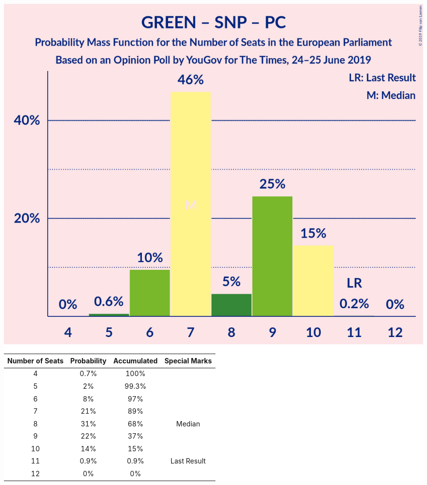 ![Graph with seats probability mass function not yet produced](2019-06-25-YouGov-coalitions-seats-pmf-green–snp–pc.png "Seats Probability Mass Function")

| Number of Seats | Probability | Accumulated | Special Marks |
|:---------------:|:-----------:|:-----------:|:-------------:|
| 4 | 0.7% | 100% |  |
| 5 | 2% | 99.3% |  |
| 6 | 8% | 97% |  |
| 7 | 21% | 89% |  |
| 8 | 31% | 68% | Median |
| 9 | 22% | 37% |  |
| 10 | 14% | 15% |  |
| 11 | 0.9% | 0.9% | Last Result |
| 12 | 0% | 0% |  |
